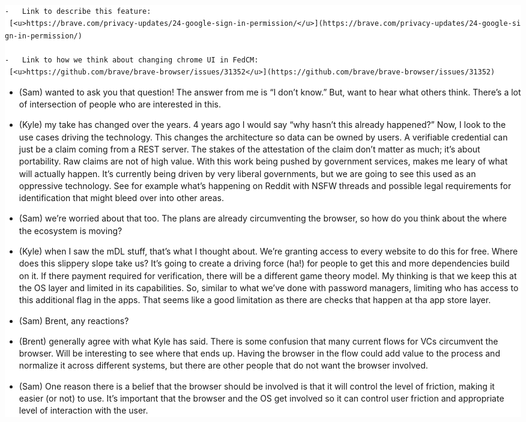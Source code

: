     -   Link to describe this feature:
     [<u>https://brave.com/privacy-updates/24-google-sign-in-permission/</u>](https://brave.com/privacy-updates/24-google-sign-in-permission/)

    -   Link to how we think about changing chrome UI in FedCM:
     [<u>https://github.com/brave/brave-browser/issues/31352</u>](https://github.com/brave/brave-browser/issues/31352)

-   (Sam) wanted to ask you that question! The answer from me is “I
 don’t know.” But, want to hear what others think. There’s a lot of
 intersection of people who are interested in this.

-   (Kyle) my take has changed over the years. 4 years ago I would say
 “why hasn’t this already happened?” Now, I look to the use cases
 driving the technology. This changes the architecture so data can
 be owned by users. A verifiable credential can just be a claim
 coming from a REST server. The stakes of the attestation of the
 claim don’t matter as much; it’s about portability. Raw claims are
 not of high value. With this work being pushed by government
 services, makes me leary of what will actually happen. It’s
 currently being driven by very liberal governments, but we are
 going to see this used as an oppressive technology. See for
 example what’s happening on Reddit with NSFW threads and possible
 legal requirements for identification that might bleed over into
 other areas.

-   (Sam) we’re worried about that too. The plans are already
 circumventing the browser, so how do you think about the where the
 ecosystem is moving?

-   (Kyle) when I saw the mDL stuff, that’s what I thought about. We’re
 granting access to every website to do this for free. Where does
 this slippery slope take us? It’s going to create a driving force
 (ha!) for people to get this and more dependencies build on it. If
 there payment required for verification, there will be a different
 game theory model. My thinking is that we keep this at the OS
 layer and limited in its capabilities. So, similar to what we’ve
 done with password managers, limiting who has access to this
 additional flag in the apps. That seems like a good limitation as
 there are checks that happen at tha app store layer.

-   (Sam) Brent, any reactions?

-   (Brent) generally agree with what Kyle has said. There is some
 confusion that many current flows for VCs circumvent the browser.
 Will be interesting to see where that ends up. Having the browser
 in the flow could add value to the process and normalize it across
 different systems, but there are other people that do not want the
 browser involved.

-   (Sam) One reason there is a belief that the browser should be
 involved is that it will control the level of friction, making it
 easier (or not) to use. It’s important that the browser and the OS
 get involved so it can control user friction and appropriate level
 of interaction with the user.
